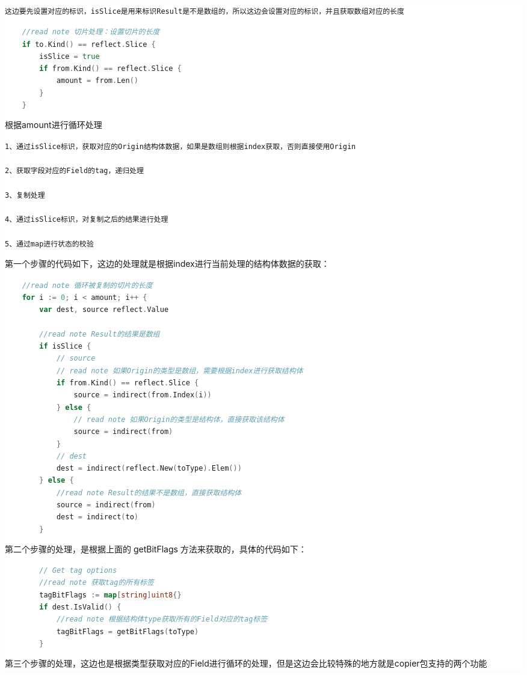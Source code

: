     这边要先设置对应的标识，isSlice是用来标识Result是不是数组的，所以这边会设置对应的标识，并且获取数组对应的长度
```go
	//read note 切片处理：设置切片的长度
	if to.Kind() == reflect.Slice {
		isSlice = true
		if from.Kind() == reflect.Slice {
			amount = from.Len()
		}
	}
```
根据amount进行循环处理

    1、通过isSlice标识，获取对应的Origin结构体数据，如果是数组则根据index获取，否则直接使用Origin
    
    2、获取字段对应的Field的tag，递归处理
    
    3、复制处理
    
    4、通过isSlice标识，对复制之后的结果进行处理
    
    5、通过map进行状态的校验
第一个步骤的代码如下，这边的处理就是根据index进行当前处理的结构体数据的获取：
```go
	//read note 循环被复制的切片的长度
	for i := 0; i < amount; i++ {
		var dest, source reflect.Value
 
		//read note Result的结果是数组
		if isSlice {
			// source
			// read note 如果Origin的类型是数组，需要根据index进行获取结构体
			if from.Kind() == reflect.Slice {
				source = indirect(from.Index(i))
			} else {
				// read note 如果Origin的类型是结构体，直接获取该结构体
				source = indirect(from)
			}
			// dest
			dest = indirect(reflect.New(toType).Elem())
		} else {
			//read note Result的结果不是数组，直接获取结构体
			source = indirect(from)
			dest = indirect(to)
		}
```
第二个步骤的处理，是根据上面的 getBitFlags 方法来获取的，具体的代码如下：
```go
		// Get tag options
		//read note 获取tag的所有标签
		tagBitFlags := map[string]uint8{}
		if dest.IsValid() {
			//read note 根据结构体type获取所有的Field对应的tag标签
			tagBitFlags = getBitFlags(toType)
		}
```
第三个步骤的处理，这边也是根据类型获取对应的Field进行循环的处理，但是这边会比较特殊的地方就是copier包支持的两个功能
